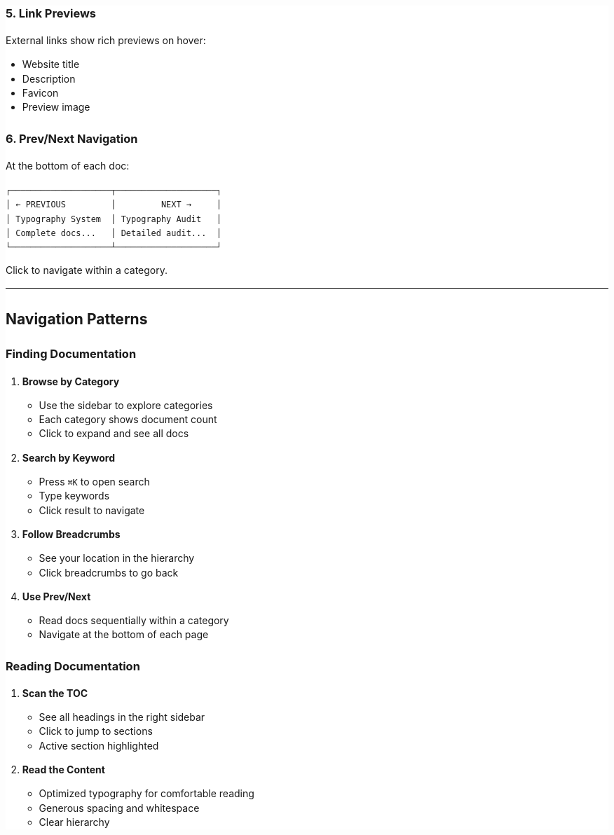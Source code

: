### 5. Link Previews

External links show rich previews on hover:
- Website title
- Description
- Favicon
- Preview image

### 6. Prev/Next Navigation

At the bottom of each doc:
```
┌────────────────────┬────────────────────┐
│ ← PREVIOUS         │         NEXT →     │
│ Typography System  │ Typography Audit   │
│ Complete docs...   │ Detailed audit...  │
└────────────────────┴────────────────────┘
```

Click to navigate within a category.

---

## Navigation Patterns

### Finding Documentation

1. **Browse by Category**
   - Use the sidebar to explore categories
   - Each category shows document count
   - Click to expand and see all docs

2. **Search by Keyword**
   - Press `⌘K` to open search
   - Type keywords
   - Click result to navigate

3. **Follow Breadcrumbs**
   - See your location in the hierarchy
   - Click breadcrumbs to go back

4. **Use Prev/Next**
   - Read docs sequentially within a category
   - Navigate at the bottom of each page

### Reading Documentation

1. **Scan the TOC**
   - See all headings in the right sidebar
   - Click to jump to sections
   - Active section highlighted

2. **Read the Content**
   - Optimized typography for comfortable reading
   - Generous spacing and whitespace
   - Clear hierarchy
